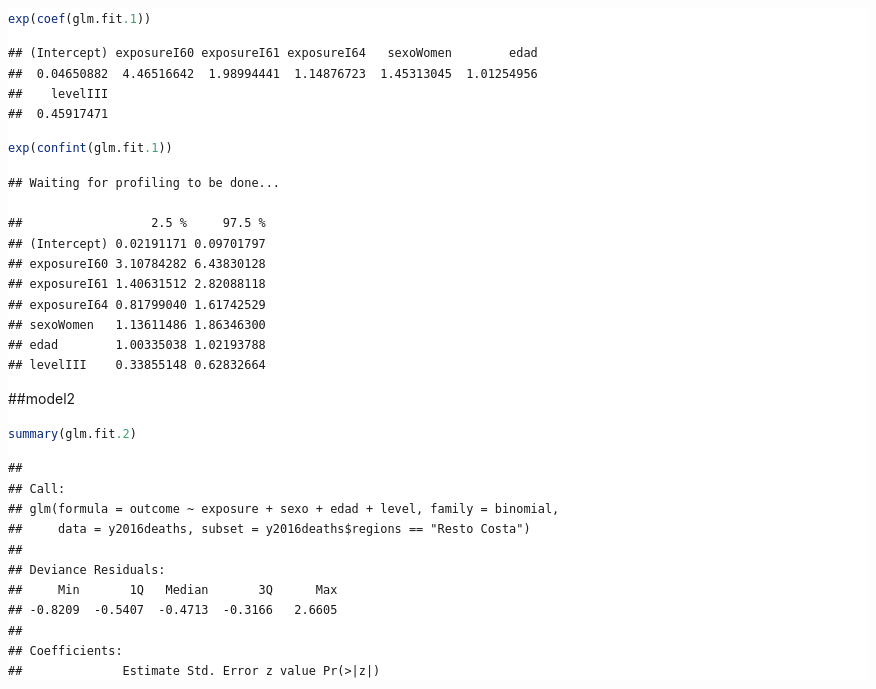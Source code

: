 ``` r
exp(coef(glm.fit.1))
```

    ## (Intercept) exposureI60 exposureI61 exposureI64   sexoWomen        edad 
    ##  0.04650882  4.46516642  1.98994441  1.14876723  1.45313045  1.01254956 
    ##    levelIII 
    ##  0.45917471

``` r
exp(confint(glm.fit.1))
```

    ## Waiting for profiling to be done...

    ##                  2.5 %     97.5 %
    ## (Intercept) 0.02191171 0.09701797
    ## exposureI60 3.10784282 6.43830128
    ## exposureI61 1.40631512 2.82088118
    ## exposureI64 0.81799040 1.61742529
    ## sexoWomen   1.13611486 1.86346300
    ## edad        1.00335038 1.02193788
    ## levelIII    0.33855148 0.62832664

\#\#model2

``` r
summary(glm.fit.2)
```

    ## 
    ## Call:
    ## glm(formula = outcome ~ exposure + sexo + edad + level, family = binomial, 
    ##     data = y2016deaths, subset = y2016deaths$regions == "Resto Costa")
    ## 
    ## Deviance Residuals: 
    ##     Min       1Q   Median       3Q      Max  
    ## -0.8209  -0.5407  -0.4713  -0.3166   2.6605  
    ## 
    ## Coefficients:
    ##              Estimate Std. Error z value Pr(>|z|)    